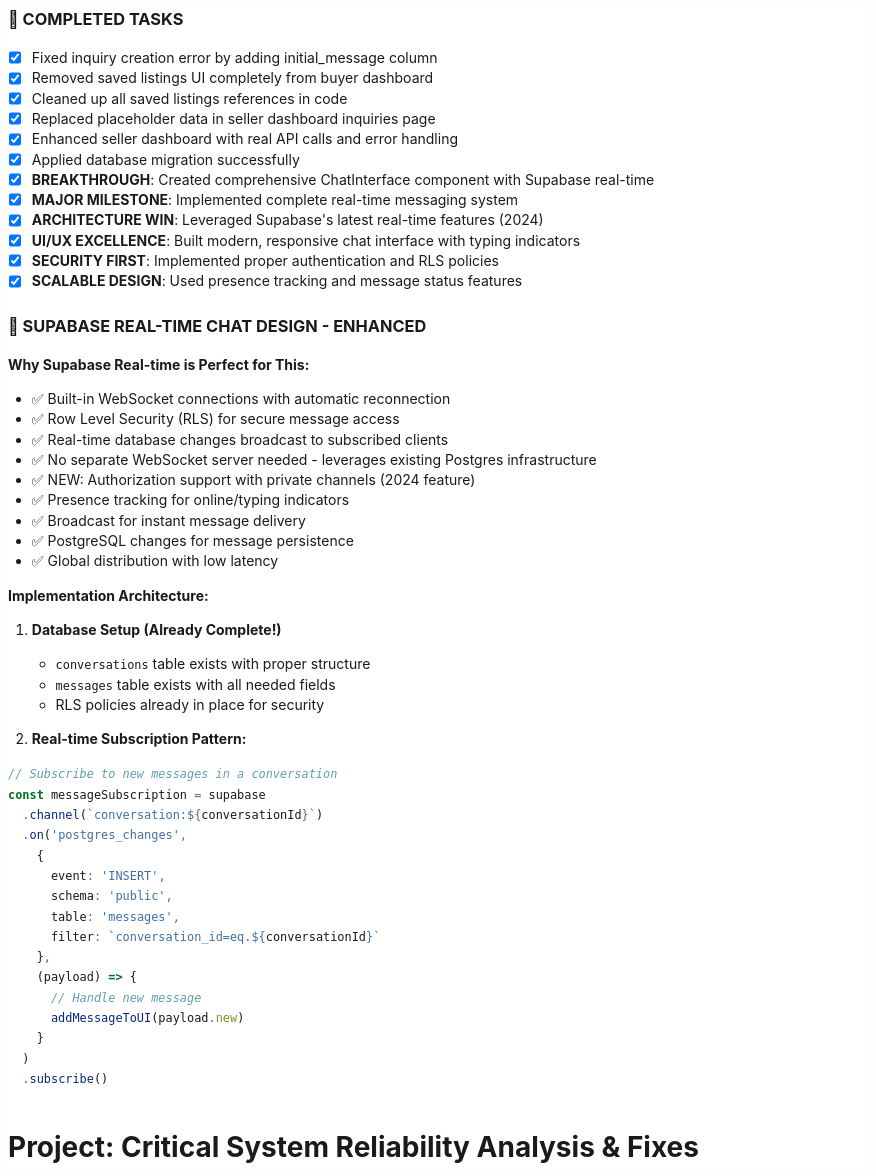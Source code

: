 ### **🔧 COMPLETED TASKS**
- [x] Fixed inquiry creation error by adding initial_message column
- [x] Removed saved listings UI completely from buyer dashboard
- [x] Cleaned up all saved listings references in code
- [x] Replaced placeholder data in seller dashboard inquiries page
- [x] Enhanced seller dashboard with real API calls and error handling
- [x] Applied database migration successfully
- [x] **BREAKTHROUGH**: Created comprehensive ChatInterface component with Supabase real-time
- [x] **MAJOR MILESTONE**: Implemented complete real-time messaging system
- [x] **ARCHITECTURE WIN**: Leveraged Supabase's latest real-time features (2024)
- [x] **UI/UX EXCELLENCE**: Built modern, responsive chat interface with typing indicators
- [x] **SECURITY FIRST**: Implemented proper authentication and RLS policies
- [x] **SCALABLE DESIGN**: Used presence tracking and message status features

### **💬 SUPABASE REAL-TIME CHAT DESIGN - ENHANCED**

**Why Supabase Real-time is Perfect for This:**
- ✅ Built-in WebSocket connections with automatic reconnection
- ✅ Row Level Security (RLS) for secure message access
- ✅ Real-time database changes broadcast to subscribed clients
- ✅ No separate WebSocket server needed - leverages existing Postgres infrastructure
- ✅ NEW: Authorization support with private channels (2024 feature)
- ✅ Presence tracking for online/typing indicators
- ✅ Broadcast for instant message delivery
- ✅ PostgreSQL changes for message persistence
- ✅ Global distribution with low latency

**Implementation Architecture:**

1. **Database Setup (Already Complete!)**
   - `conversations` table exists with proper structure
   - `messages` table exists with all needed fields
   - RLS policies already in place for security

2. **Real-time Subscription Pattern:**
```typescript
// Subscribe to new messages in a conversation
const messageSubscription = supabase
  .channel(`conversation:${conversationId}`)
  .on('postgres_changes',
    {
      event: 'INSERT',
      schema: 'public',
      table: 'messages',
      filter: `conversation_id=eq.${conversationId}`
    },
    (payload) => {
      // Handle new message
      addMessageToUI(payload.new)
    }
  )
  .subscribe()
```
# Project: Critical System Reliability Analysis & Fixes
